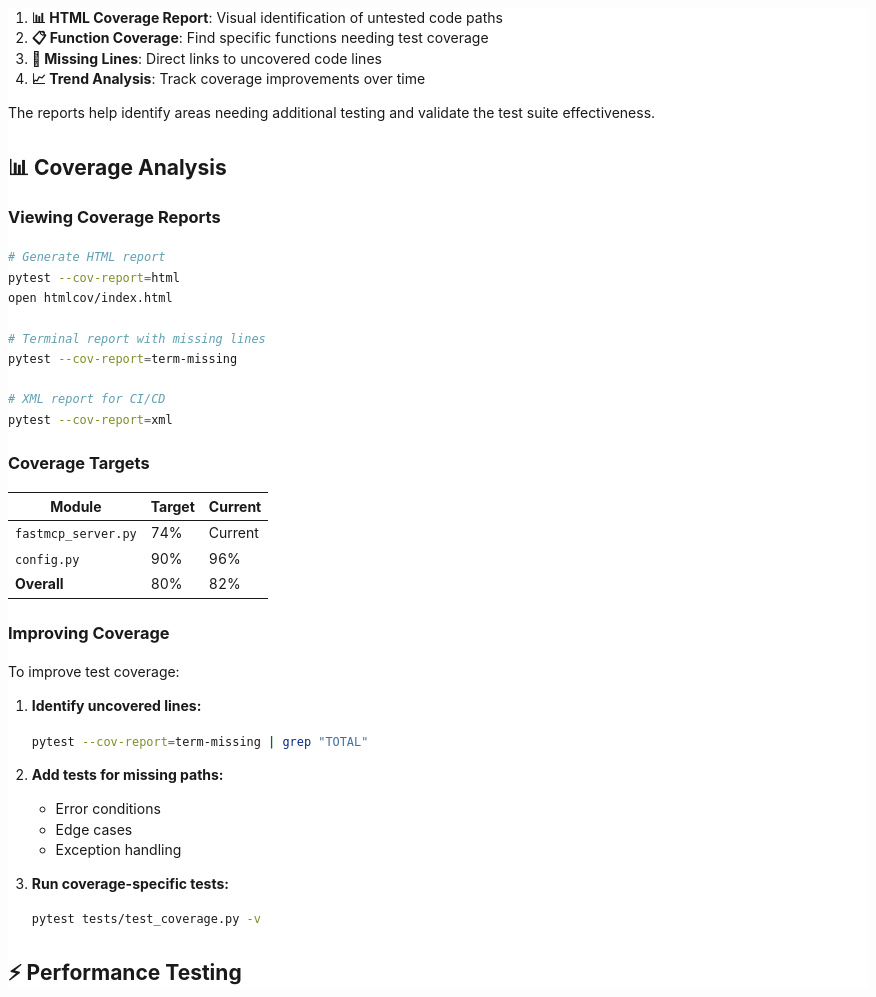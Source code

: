 1. **📊 HTML Coverage Report**: Visual identification of untested code paths
2. **📋 Function Coverage**: Find specific functions needing test coverage
3. **🎯 Missing Lines**: Direct links to uncovered code lines
4. **📈 Trend Analysis**: Track coverage improvements over time

The reports help identify areas needing additional testing and validate the test suite effectiveness.

## 📊 Coverage Analysis

### Viewing Coverage Reports

```bash
# Generate HTML report
pytest --cov-report=html
open htmlcov/index.html

# Terminal report with missing lines
pytest --cov-report=term-missing

# XML report for CI/CD
pytest --cov-report=xml
```

### Coverage Targets

| Module | Target | Current |
|--------|---------|---------|
| `fastmcp_server.py` | 74% | Current |
| `config.py` | 90% | 96% |
| **Overall** | 80% | 82% |

### Improving Coverage

To improve test coverage:

1. **Identify uncovered lines:**
   ```bash
   pytest --cov-report=term-missing | grep "TOTAL"
   ```

2. **Add tests for missing paths:**
   - Error conditions
   - Edge cases
   - Exception handling

3. **Run coverage-specific tests:**
   ```bash
   pytest tests/test_coverage.py -v
   ```

## ⚡ Performance Testing
